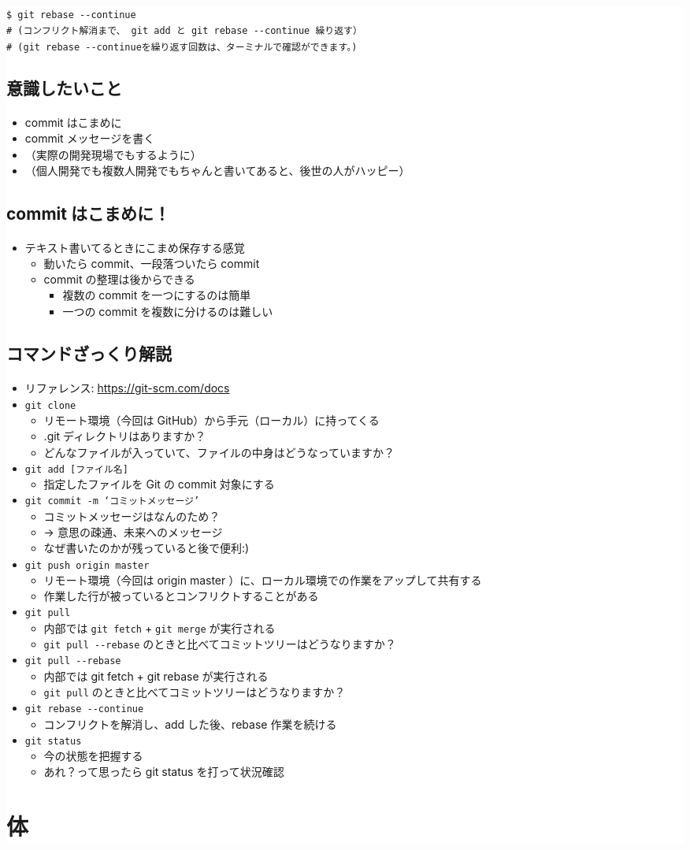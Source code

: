 ```
$ git rebase --continue
# (コンフリクト解消まで、 git add と git rebase --continue 繰り返す）
# (git rebase --continueを繰り返す回数は、ターミナルで確認ができます。)
```

## 意識したいこと
- commit はこまめに
- commit メッセージを書く
- （実際の開発現場でもするように）
- （個人開発でも複数人開発でもちゃんと書いてあると、後世の人がハッピー）

## commit はこまめに！
- テキスト書いてるときにこまめ保存する感覚
  - 動いたら commit、一段落ついたら commit
  - commit の整理は後からできる
    - 複数の commit を一つにするのは簡単
    - 一つの commit を複数に分けるのは難しい


## コマンドざっくり解説
- リファレンス: https://git-scm.com/docs
- `git clone`
    - リモート環境（今回は GitHub）から手元（ローカル）に持ってくる
    - .git ディレクトリはありますか？
    - どんなファイルが入っていて、ファイルの中身はどうなっていますか？
- `git add [ファイル名]`
    - 指定したファイルを Git の commit 対象にする
- `git commit -m ‘コミットメッセージ’`
    - コミットメッセージはなんのため？
    - → 意思の疎通、未来へのメッセージ
    - なぜ書いたのかが残っていると後で便利:)
- `git push origin master`
    - リモート環境（今回は origin master ）に、ローカル環境での作業をアップして共有する
    - 作業した行が被っているとコンフリクトすることがある
- `git pull`
    - 内部では `git fetch` + `git merge` が実行される
    - `git pull --rebase` のときと比べてコミットツリーはどうなりますか？
- `git pull --rebase`
    - 内部では git fetch + git rebase が実行される
    - `git pull` のときと比べてコミットツリーはどうなりますか？
- `git rebase --continue`
    - コンフリクトを解消し、add した後、rebase 作業を続ける
- `git status`
    - 今の状態を把握する
    - あれ？って思ったら git status を打って状況確認


# 体    

